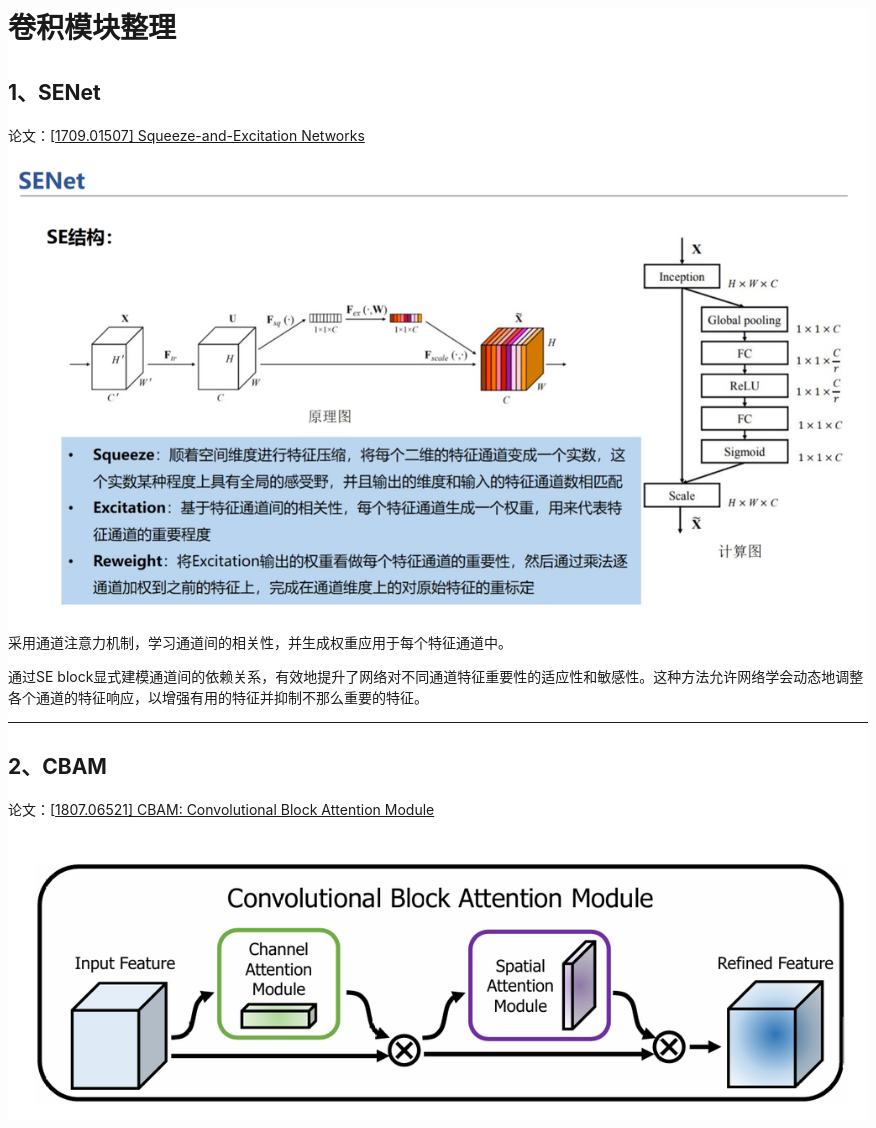 # 卷积模块整理

## 1、SENet

论文：[[1709.01507\] Squeeze-and-Excitation Networks](https://arxiv.org/abs/1709.01507)

![](img/SEnet.png)

采用通道注意力机制，学习通道间的相关性，并生成权重应用于每个特征通道中。

通过SE block显式建模通道间的依赖关系，有效地提升了网络对不同通道特征重要性的适应性和敏感性。这种方法允许网络学会动态地调整各个通道的特征响应，以增强有用的特征并抑制不那么重要的特征。

------

## 2、CBAM

论文：[[1807.06521\] CBAM: Convolutional Block Attention Module](https://arxiv.org/abs/1807.06521)

![](img/cbam1.png)
